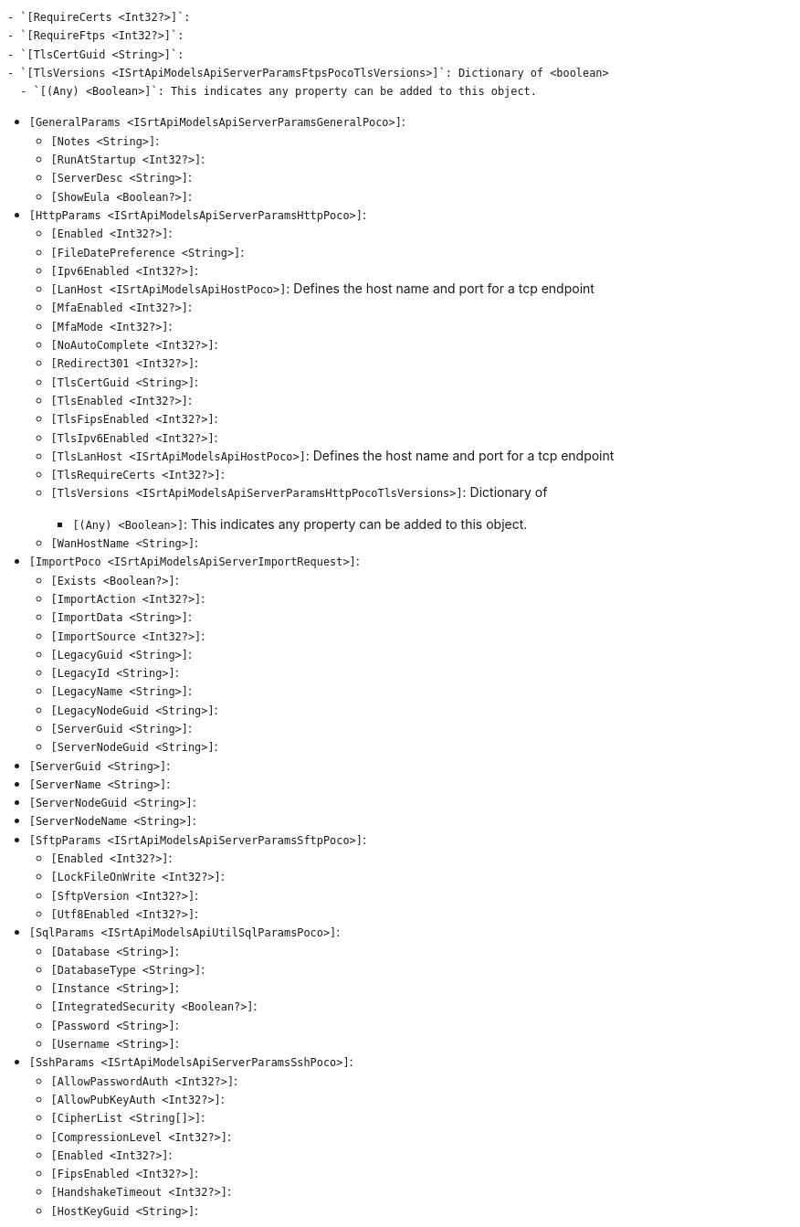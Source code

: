     - `[RequireCerts <Int32?>]`: 
    - `[RequireFtps <Int32?>]`: 
    - `[TlsCertGuid <String>]`: 
    - `[TlsVersions <ISrtApiModelsApiServerParamsFtpsPocoTlsVersions>]`: Dictionary of <boolean>
      - `[(Any) <Boolean>]`: This indicates any property can be added to this object.
  - `[GeneralParams <ISrtApiModelsApiServerParamsGeneralPoco>]`: 
    - `[Notes <String>]`: 
    - `[RunAtStartup <Int32?>]`: 
    - `[ServerDesc <String>]`: 
    - `[ShowEula <Boolean?>]`: 
  - `[HttpParams <ISrtApiModelsApiServerParamsHttpPoco>]`: 
    - `[Enabled <Int32?>]`: 
    - `[FileDatePreference <String>]`: 
    - `[Ipv6Enabled <Int32?>]`: 
    - `[LanHost <ISrtApiModelsApiHostPoco>]`: Defines the host name and port for a tcp endpoint
    - `[MfaEnabled <Int32?>]`: 
    - `[MfaMode <Int32?>]`: 
    - `[NoAutoComplete <Int32?>]`: 
    - `[Redirect301 <Int32?>]`: 
    - `[TlsCertGuid <String>]`: 
    - `[TlsEnabled <Int32?>]`: 
    - `[TlsFipsEnabled <Int32?>]`: 
    - `[TlsIpv6Enabled <Int32?>]`: 
    - `[TlsLanHost <ISrtApiModelsApiHostPoco>]`: Defines the host name and port for a tcp endpoint
    - `[TlsRequireCerts <Int32?>]`: 
    - `[TlsVersions <ISrtApiModelsApiServerParamsHttpPocoTlsVersions>]`: Dictionary of <boolean>
      - `[(Any) <Boolean>]`: This indicates any property can be added to this object.
    - `[WanHostName <String>]`: 
  - `[ImportPoco <ISrtApiModelsApiServerImportRequest>]`: 
    - `[Exists <Boolean?>]`: 
    - `[ImportAction <Int32?>]`: 
    - `[ImportData <String>]`: 
    - `[ImportSource <Int32?>]`: 
    - `[LegacyGuid <String>]`: 
    - `[LegacyId <String>]`: 
    - `[LegacyName <String>]`: 
    - `[LegacyNodeGuid <String>]`: 
    - `[ServerGuid <String>]`: 
    - `[ServerNodeGuid <String>]`: 
  - `[ServerGuid <String>]`: 
  - `[ServerName <String>]`: 
  - `[ServerNodeGuid <String>]`: 
  - `[ServerNodeName <String>]`: 
  - `[SftpParams <ISrtApiModelsApiServerParamsSftpPoco>]`: 
    - `[Enabled <Int32?>]`: 
    - `[LockFileOnWrite <Int32?>]`: 
    - `[SftpVersion <Int32?>]`: 
    - `[Utf8Enabled <Int32?>]`: 
  - `[SqlParams <ISrtApiModelsApiUtilSqlParamsPoco>]`: 
    - `[Database <String>]`: 
    - `[DatabaseType <String>]`: 
    - `[Instance <String>]`: 
    - `[IntegratedSecurity <Boolean?>]`: 
    - `[Password <String>]`: 
    - `[Username <String>]`: 
  - `[SshParams <ISrtApiModelsApiServerParamsSshPoco>]`: 
    - `[AllowPasswordAuth <Int32?>]`: 
    - `[AllowPubKeyAuth <Int32?>]`: 
    - `[CipherList <String[]>]`: 
    - `[CompressionLevel <Int32?>]`: 
    - `[Enabled <Int32?>]`: 
    - `[FipsEnabled <Int32?>]`: 
    - `[HandshakeTimeout <Int32?>]`: 
    - `[HostKeyGuid <String>]`: 